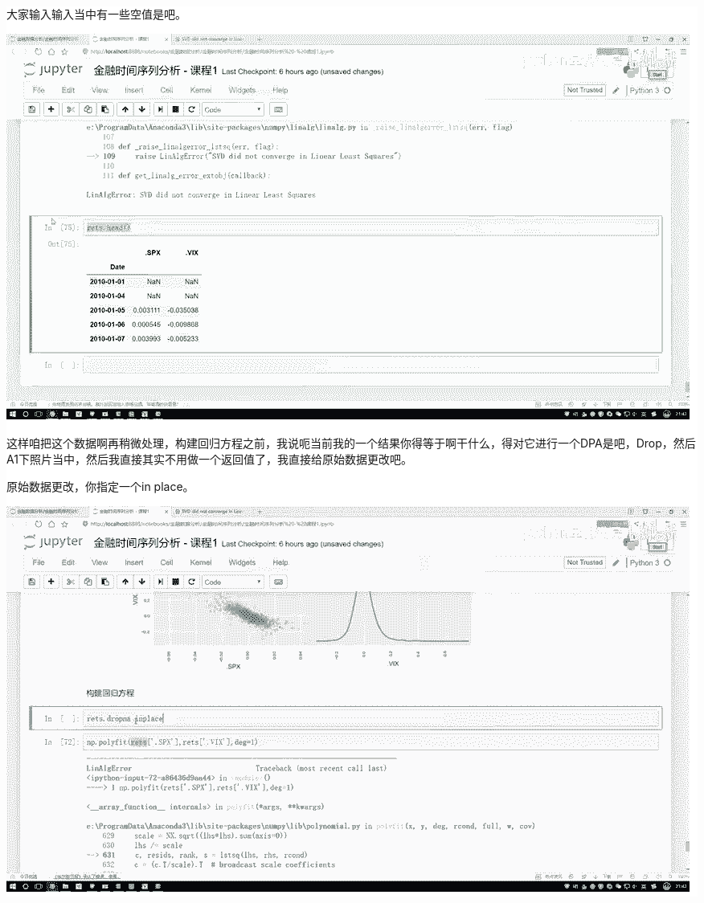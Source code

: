 大家输入输入当中有一些空值是吧。

![](img/af08cb77316eddb5f202ebe8cd8e8bb2_20.png)

这样咱把这个数据啊再稍微处理，构建回归方程之前，我说呃当前我的一个结果你得等于啊干什么，得对它进行一个DPA是吧，Drop，然后A1下照片当中，然后我直接其实不用做一个返回值了，我直接给原始数据更改吧。

原始数据更改，你指定一个in place。

![](img/af08cb77316eddb5f202ebe8cd8e8bb2_22.png)
